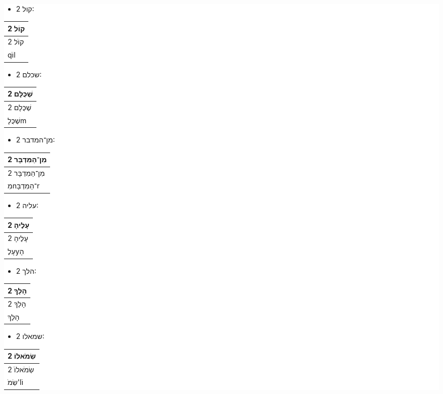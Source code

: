  * קול 2: 

|קוֹל 2|
|-|
|קוֹֹל 2|
|qוֹֹl|

 * שכלם 2: 

|שֶׁכֻּלָּם 2|
|-|
|שֶׁכֻּלָם 2|
|שֶׁכֻּלָm|

 * מן־המדבר 2: 

|מִן־הַמִּדְבָּר 2|
|-|
|מִן־הַמִדְבָּר 2|
|מִn־הַמִדְבָּr|

 * עליה 2: 

|עָלֶיהָ 2|
|-|
|עָלֶיהָ 2|
|עָלֶyהָ|

 * הלך 2: 

|הָלַךְ 2|
|-|
|הָלַךְ 2|
|הָלַךְ|

 * שמאלו 2: 

|שְׂמֹאלוֹ 2|
|-|
|שְׂמֹאלוֹֹ 2|
|שְׂמֹ'lוֹֹ|

